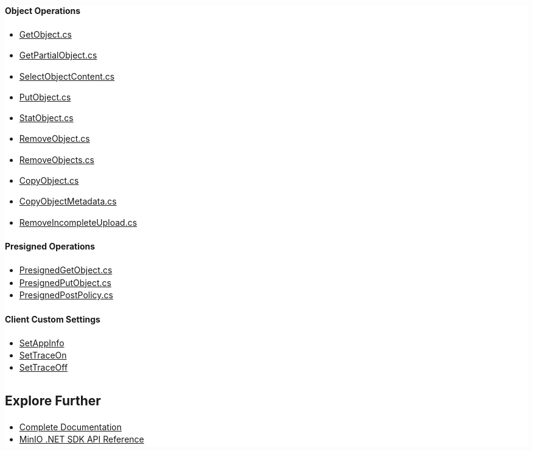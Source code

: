 #### Object Operations

* [GetObject.cs](https://github.com/minio/minio-dotnet/blob/master/Minio.Examples/Cases/GetObject.cs)
* [GetPartialObject.cs](https://github.com/minio/minio-dotnet/blob/master/Minio.Examples/Cases/GetPartialObject.cs)
* [SelectObjectContent.cs](https://github.com/minio/minio-dotnet/blob/master/Minio.Examples/Cases/SelectObjectContent.cs)

* [PutObject.cs](https://github.com/minio/minio-dotnet/blob/master/Minio.Examples/Cases/PutObject.cs)
* [StatObject.cs](https://github.com/minio/minio-dotnet/blob/master/Minio.Examples/Cases/StatObject.cs)
* [RemoveObject.cs](https://github.com/minio/minio-dotnet/blob/master/Minio.Examples/Cases/RemoveObject.cs)
* [RemoveObjects.cs](https://github.com/minio/minio-dotnet/blob/master/Minio.Examples/Cases/RemoveObjects.cs)
* [CopyObject.cs](https://github.com/minio/minio-dotnet/blob/master/Minio.Examples/Cases/CopyObject.cs)
* [CopyObjectMetadata.cs](https://github.com/minio/minio-dotnet/blob/master/Minio.Examples/Cases/CopyObjectMetadata.cs)
* [RemoveIncompleteUpload.cs](https://github.com/minio/minio-dotnet/blob/master/Minio.Examples/Cases/RemoveIncompleteUpload.cs)

#### Presigned Operations

* [PresignedGetObject.cs](https://github.com/minio/minio-dotnet/blob/master/Minio.Examples/Cases/PresignedGetObject.cs)
* [PresignedPutObject.cs](https://github.com/minio/minio-dotnet/blob/master/Minio.Examples/Cases/PresignedPutObject.cs)
* [PresignedPostPolicy.cs](https://github.com/minio/minio-dotnet/blob/master/Minio.Examples/Cases/PresignedPostPolicy.cs)

#### Client Custom Settings

* [SetAppInfo](https://github.com/minio/minio-dotnet/blob/master/Minio.Examples/Program.cs)
* [SetTraceOn](https://github.com/minio/minio-dotnet/blob/master/Minio.Examples/Program.cs)
* [SetTraceOff](https://github.com/minio/minio-dotnet/blob/master/Minio.Examples/Program.cs)

## Explore Further

* [Complete Documentation](https://min.io/docs/minio/kubernetes/upstream/index.html)
* [MinIO .NET SDK API Reference](https://min.io/docs/minio/linux/developers/dotnet/API.html)

